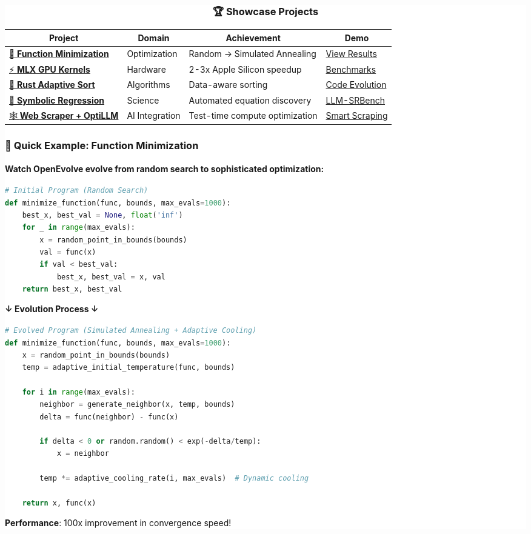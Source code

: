 <div align="center">

### 🏆 **Showcase Projects**

| Project | Domain | Achievement | Demo |
|---------|--------|-------------|------|
| [🎯 **Function Minimization**](examples/function_minimization/) | Optimization | Random → Simulated Annealing | [View Results](examples/function_minimization/openevolve_output/) |
| [⚡ **MLX GPU Kernels**](examples/mlx_metal_kernel_opt/) | Hardware | 2-3x Apple Silicon speedup | [Benchmarks](examples/mlx_metal_kernel_opt/README.md) |
| [🔄 **Rust Adaptive Sort**](examples/rust_adaptive_sort/) | Algorithms | Data-aware sorting | [Code Evolution](examples/rust_adaptive_sort/) |
| [📐 **Symbolic Regression**](examples/symbolic_regression/) | Science | Automated equation discovery | [LLM-SRBench](examples/symbolic_regression/) |
| [🕸️ **Web Scraper + OptiLLM**](examples/web_scraper_optillm/) | AI Integration | Test-time compute optimization | [Smart Scraping](examples/web_scraper_optillm/) |

</div>

### 🎯 **Quick Example**: Function Minimization

**Watch OpenEvolve evolve from random search to sophisticated optimization:**

```python
# Initial Program (Random Search)
def minimize_function(func, bounds, max_evals=1000):
    best_x, best_val = None, float('inf')
    for _ in range(max_evals):
        x = random_point_in_bounds(bounds)
        val = func(x)
        if val < best_val:
            best_x, best_val = x, val
    return best_x, best_val
```

**↓ Evolution Process ↓**

```python
# Evolved Program (Simulated Annealing + Adaptive Cooling)
def minimize_function(func, bounds, max_evals=1000):
    x = random_point_in_bounds(bounds)
    temp = adaptive_initial_temperature(func, bounds)
    
    for i in range(max_evals):
        neighbor = generate_neighbor(x, temp, bounds)
        delta = func(neighbor) - func(x)
        
        if delta < 0 or random.random() < exp(-delta/temp):
            x = neighbor
            
        temp *= adaptive_cooling_rate(i, max_evals)  # Dynamic cooling
    
    return x, func(x)
```

**Performance**: 100x improvement in convergence speed!
